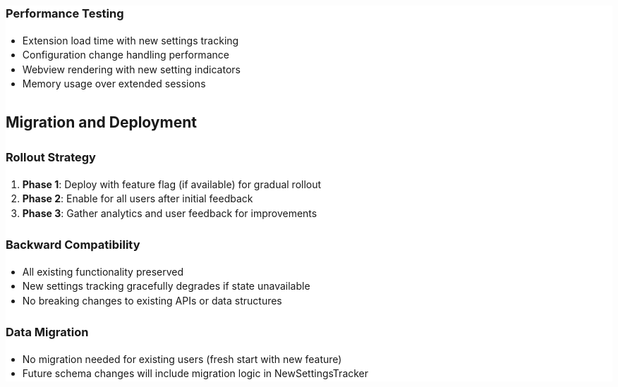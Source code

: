 ### Performance Testing
- Extension load time with new settings tracking
- Configuration change handling performance
- Webview rendering with new setting indicators
- Memory usage over extended sessions

## Migration and Deployment

### Rollout Strategy
1. **Phase 1**: Deploy with feature flag (if available) for gradual rollout
2. **Phase 2**: Enable for all users after initial feedback
3. **Phase 3**: Gather analytics and user feedback for improvements

### Backward Compatibility
- All existing functionality preserved
- New settings tracking gracefully degrades if state unavailable
- No breaking changes to existing APIs or data structures

### Data Migration
- No migration needed for existing users (fresh start with new feature)
- Future schema changes will include migration logic in NewSettingsTracker